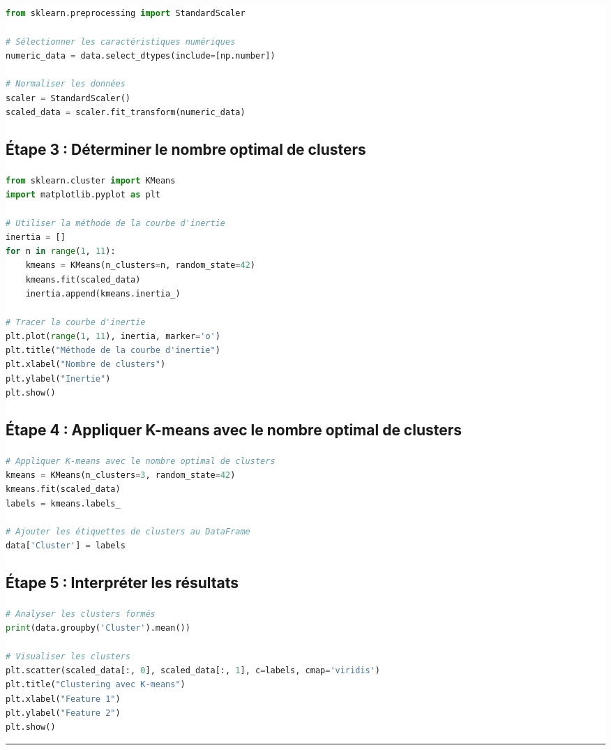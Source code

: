```python
from sklearn.preprocessing import StandardScaler

# Sélectionner les caractéristiques numériques
numeric_data = data.select_dtypes(include=[np.number])

# Normaliser les données
scaler = StandardScaler()
scaled_data = scaler.fit_transform(numeric_data)
```

## Étape 3 : Déterminer le nombre optimal de clusters

```python
from sklearn.cluster import KMeans
import matplotlib.pyplot as plt

# Utiliser la méthode de la courbe d'inertie
inertia = []
for n in range(1, 11):
    kmeans = KMeans(n_clusters=n, random_state=42)
    kmeans.fit(scaled_data)
    inertia.append(kmeans.inertia_)

# Tracer la courbe d'inertie
plt.plot(range(1, 11), inertia, marker='o')
plt.title("Méthode de la courbe d'inertie")
plt.xlabel("Nombre de clusters")
plt.ylabel("Inertie")
plt.show()
```

## Étape 4 : Appliquer K-means avec le nombre optimal de clusters

```python
# Appliquer K-means avec le nombre optimal de clusters
kmeans = KMeans(n_clusters=3, random_state=42)
kmeans.fit(scaled_data)
labels = kmeans.labels_

# Ajouter les étiquettes de clusters au DataFrame
data['Cluster'] = labels
```

## Étape 5 : Interpréter les résultats

```python
# Analyser les clusters formés
print(data.groupby('Cluster').mean())

# Visualiser les clusters
plt.scatter(scaled_data[:, 0], scaled_data[:, 1], c=labels, cmap='viridis')
plt.title("Clustering avec K-means")
plt.xlabel("Feature 1")
plt.ylabel("Feature 2")
plt.show()
```

---